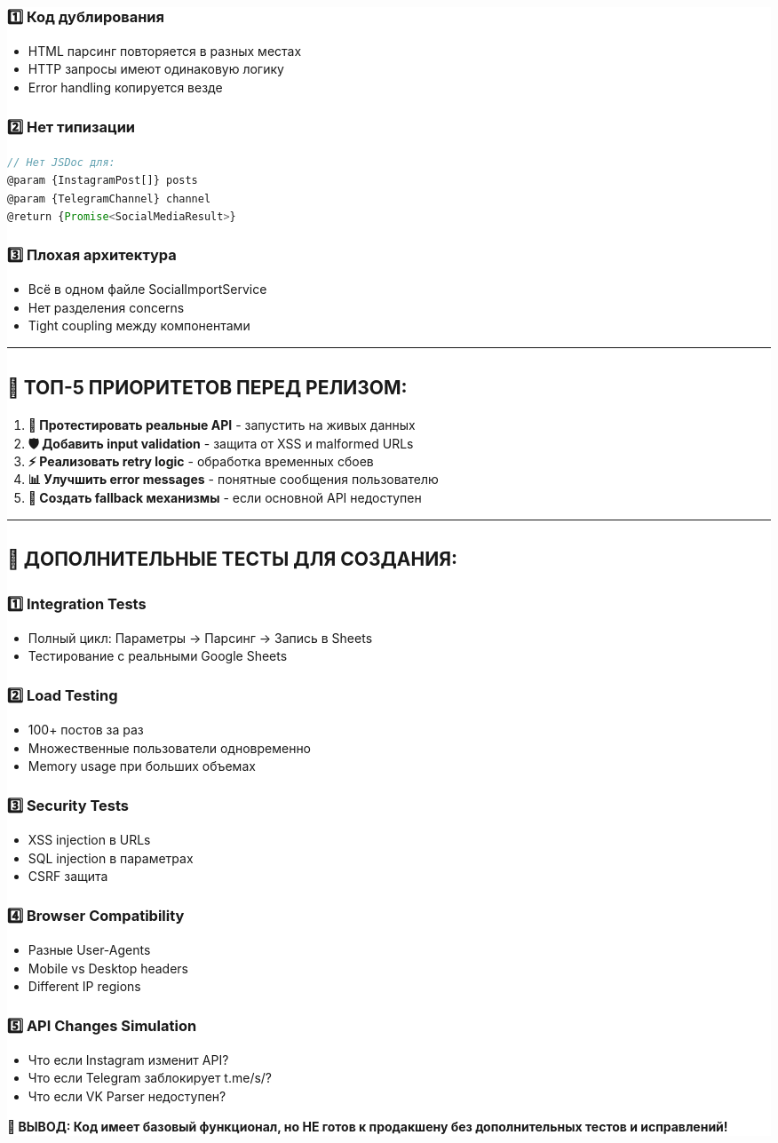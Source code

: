 ### 1️⃣ **Код дублирования**
- HTML парсинг повторяется в разных местах
- HTTP запросы имеют одинаковую логику
- Error handling копируется везде

### 2️⃣ **Нет типизации**
```javascript
// Нет JSDoc для:
@param {InstagramPost[]} posts
@param {TelegramChannel} channel
@return {Promise<SocialMediaResult>}
```

### 3️⃣ **Плохая архитектура**
- Всё в одном файле SocialImportService
- Нет разделения concerns
- Tight coupling между компонентами

---

## 🎯 **ТОП-5 ПРИОРИТЕТОВ ПЕРЕД РЕЛИЗОМ:**

1. **🚨 Протестировать реальные API** - запустить на живых данных
2. **🛡️ Добавить input validation** - защита от XSS и malformed URLs  
3. **⚡ Реализовать retry logic** - обработка временных сбоев
4. **📊 Улучшить error messages** - понятные сообщения пользователю
5. **🔄 Создать fallback механизмы** - если основной API недоступен

---

## 🧪 **ДОПОЛНИТЕЛЬНЫЕ ТЕСТЫ ДЛЯ СОЗДАНИЯ:**

### 1️⃣ **Integration Tests**
- Полный цикл: Параметры → Парсинг → Запись в Sheets
- Тестирование с реальными Google Sheets

### 2️⃣ **Load Testing**
- 100+ постов за раз
- Множественные пользователи одновременно
- Memory usage при больших объемах

### 3️⃣ **Security Tests**
- XSS injection в URLs
- SQL injection в параметрах
- CSRF защита

### 4️⃣ **Browser Compatibility**
- Разные User-Agents
- Mobile vs Desktop headers
- Different IP regions

### 5️⃣ **API Changes Simulation**
- Что если Instagram изменит API?
- Что если Telegram заблокирует t.me/s/?
- Что если VK Parser недоступен?

**🎯 ВЫВОД: Код имеет базовый функционал, но НЕ готов к продакшену без дополнительных тестов и исправлений!**